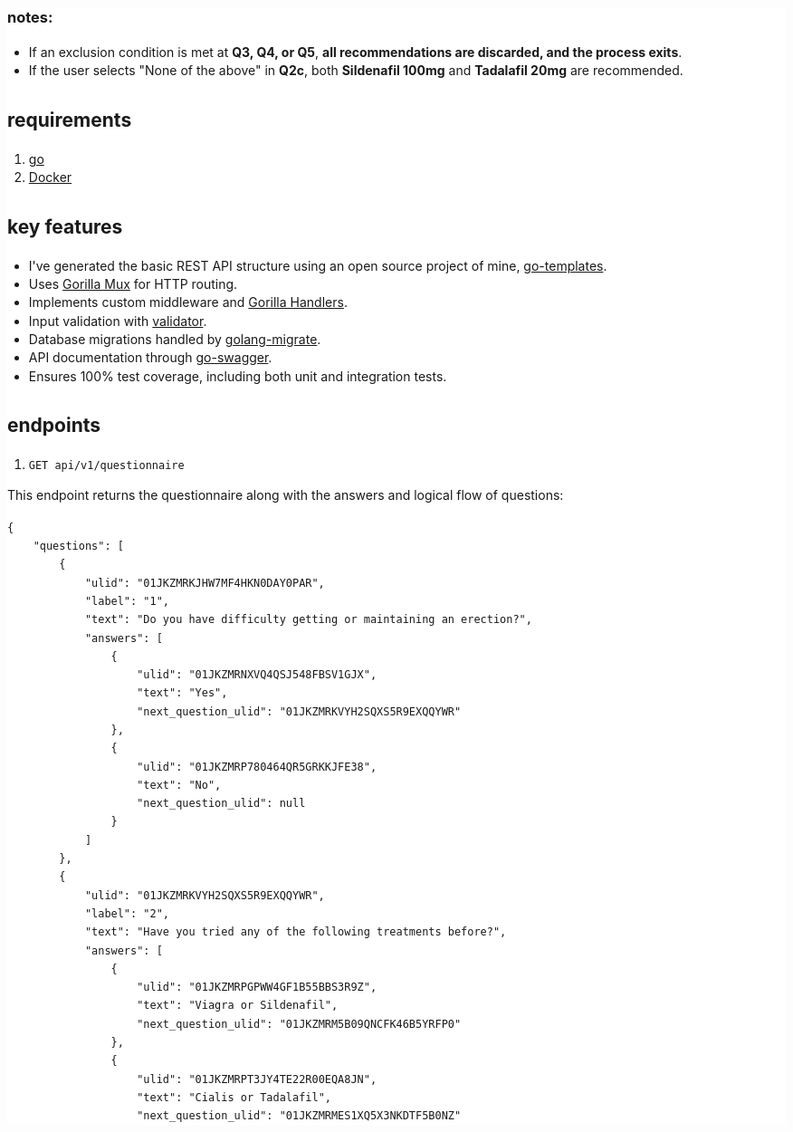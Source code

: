 
### notes:
- If an exclusion condition is met at **Q3, Q4, or Q5**, **all recommendations are discarded, and the process exits**.
- If the user selects "None of the above" in **Q2c**, both **Sildenafil 100mg** and **Tadalafil 20mg** are recommended.


## requirements

1. [go](https://go.dev/)
2. [Docker](https://www.docker.com/)

## key features

- I've generated the basic REST API structure using an open source project of mine, [go-templates](https://github.com/tiagomelo/go-templates).
- Uses [Gorilla Mux](https://github.com/gorilla/mux) for HTTP routing.
- Implements custom middleware and [Gorilla Handlers](https://github.com/gorilla/handlers).
- Input validation with [validator](https://github.com/go-playground/validator).
- Database migrations handled by [golang-migrate](https://github.com/golang-migrate/migrate).
- API documentation through [go-swagger](https://github.com/go-swagger/go-swagger).
- Ensures 100% test coverage, including both unit and integration tests.

## endpoints

1. `GET api/v1/questionnaire`

This endpoint returns the questionnaire along with the answers and logical flow of questions:

```
{
    "questions": [
        {
            "ulid": "01JKZMRKJHW7MF4HKN0DAY0PAR",
            "label": "1",
            "text": "Do you have difficulty getting or maintaining an erection?",
            "answers": [
                {
                    "ulid": "01JKZMRNXVQ4QSJ548FBSV1GJX",
                    "text": "Yes",
                    "next_question_ulid": "01JKZMRKVYH2SQXS5R9EXQQYWR"
                },
                {
                    "ulid": "01JKZMRP780464QR5GRKKJFE38",
                    "text": "No",
                    "next_question_ulid": null
                }
            ]
        },
        {
            "ulid": "01JKZMRKVYH2SQXS5R9EXQQYWR",
            "label": "2",
            "text": "Have you tried any of the following treatments before?",
            "answers": [
                {
                    "ulid": "01JKZMRPGPWW4GF1B55BBS3R9Z",
                    "text": "Viagra or Sildenafil",
                    "next_question_ulid": "01JKZMRM5B09QNCFK46B5YRFP0"
                },
                {
                    "ulid": "01JKZMRPT3JY4TE22R00EQA8JN",
                    "text": "Cialis or Tadalafil",
                    "next_question_ulid": "01JKZMRMES1XQ5X3NKDTF5B0NZ"
```